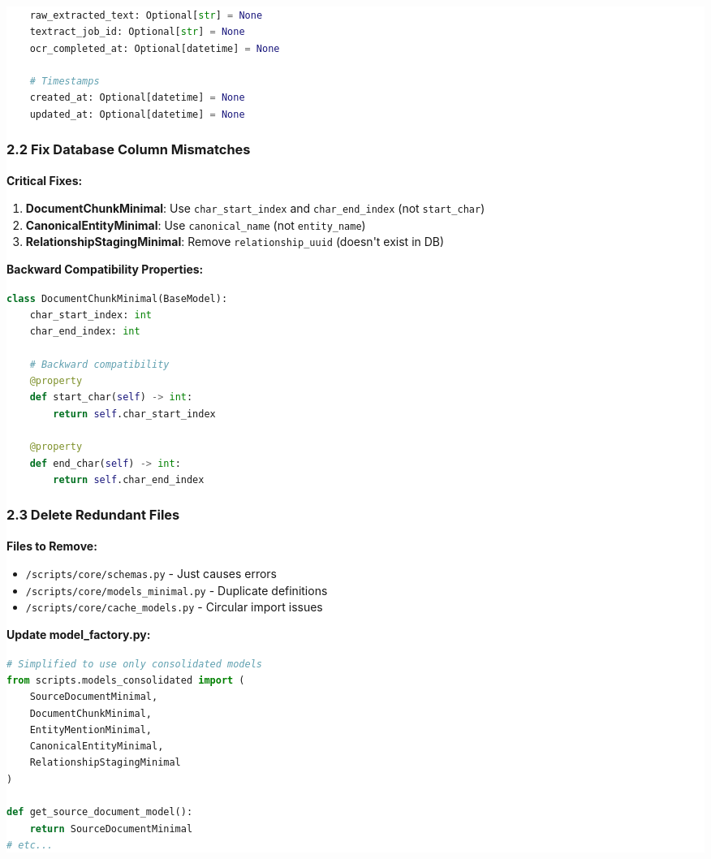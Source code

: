 ```python
    raw_extracted_text: Optional[str] = None
    textract_job_id: Optional[str] = None
    ocr_completed_at: Optional[datetime] = None
    
    # Timestamps
    created_at: Optional[datetime] = None
    updated_at: Optional[datetime] = None
```

### 2.2 Fix Database Column Mismatches

**Critical Fixes:**
1. **DocumentChunkMinimal**: Use `char_start_index` and `char_end_index` (not `start_char`)
2. **CanonicalEntityMinimal**: Use `canonical_name` (not `entity_name`)
3. **RelationshipStagingMinimal**: Remove `relationship_uuid` (doesn't exist in DB)

**Backward Compatibility Properties:**
```python
class DocumentChunkMinimal(BaseModel):
    char_start_index: int
    char_end_index: int
    
    # Backward compatibility
    @property
    def start_char(self) -> int:
        return self.char_start_index
        
    @property
    def end_char(self) -> int:
        return self.char_end_index
```

### 2.3 Delete Redundant Files

**Files to Remove:**
- `/scripts/core/schemas.py` - Just causes errors
- `/scripts/core/models_minimal.py` - Duplicate definitions
- `/scripts/core/cache_models.py` - Circular import issues

**Update model_factory.py:**
```python
# Simplified to use only consolidated models
from scripts.models_consolidated import (
    SourceDocumentMinimal,
    DocumentChunkMinimal,
    EntityMentionMinimal,
    CanonicalEntityMinimal,
    RelationshipStagingMinimal
)

def get_source_document_model():
    return SourceDocumentMinimal
# etc...
```
